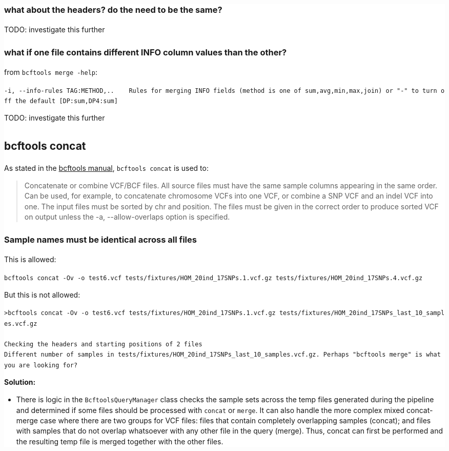 ### what about the headers? do the need to be the same?

TODO: investigate this further

### what if one file contains different INFO column values than the other?

from `bcftools merge -help`:

```
-i, --info-rules TAG:METHOD,..    Rules for merging INFO fields (method is one of sum,avg,min,max,join) or "-" to turn off the default [DP:sum,DP4:sum]
```

TODO: investigate this further

## bcftools concat

As stated in the [bcftools manual](https://www.htslib.org/doc/1.1/bcftools.html#concat), `bcftools concat` is used to:

> Concatenate or combine VCF/BCF files. All source files must have the same sample columns appearing in the same order. Can be used, for example, to concatenate chromosome VCFs into one VCF, or combine a SNP VCF and an indel VCF into one. The input files must be sorted by chr and position. The files must be given in the correct order to produce sorted VCF on output unless the -a, --allow-overlaps option is specified.

### Sample names must be identical across all files

This is allowed:

```
bcftools concat -Ov -o test6.vcf tests/fixtures/HOM_20ind_17SNPs.1.vcf.gz tests/fixtures/HOM_20ind_17SNPs.4.vcf.gz
```

But this is not allowed:

```
>bcftools concat -Ov -o test6.vcf tests/fixtures/HOM_20ind_17SNPs.1.vcf.gz tests/fixtures/HOM_20ind_17SNPs_last_10_samples.vcf.gz

Checking the headers and starting positions of 2 files
Different number of samples in tests/fixtures/HOM_20ind_17SNPs_last_10_samples.vcf.gz. Perhaps "bcftools merge" is what you are looking for?
```

**Solution:**

- There is logic in the `BcftoolsQueryManager` class checks the sample sets across the temp files generated during the pipeline and determined if some files should be processed with `concat` or `merge`. It can also handle the more complex  mixed concat-merge case where there are two groups for VCF files: files that contain completely overlapping samples (concat); and files with samples that do not overlap whatsoever with any other file in the query (merge). Thus, concat can first be performed and the resulting temp file is merged together with the other files.

